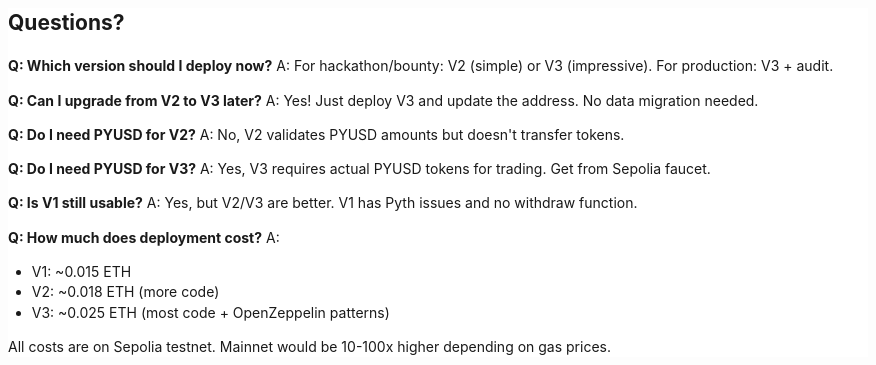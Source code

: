 
## Questions?

**Q: Which version should I deploy now?**
A: For hackathon/bounty: V2 (simple) or V3 (impressive). For production: V3 + audit.

**Q: Can I upgrade from V2 to V3 later?**
A: Yes! Just deploy V3 and update the address. No data migration needed.

**Q: Do I need PYUSD for V2?**
A: No, V2 validates PYUSD amounts but doesn't transfer tokens.

**Q: Do I need PYUSD for V3?**
A: Yes, V3 requires actual PYUSD tokens for trading. Get from Sepolia faucet.

**Q: Is V1 still usable?**
A: Yes, but V2/V3 are better. V1 has Pyth issues and no withdraw function.

**Q: How much does deployment cost?**
A: 
- V1: ~0.015 ETH
- V2: ~0.018 ETH (more code)
- V3: ~0.025 ETH (most code + OpenZeppelin patterns)

All costs are on Sepolia testnet. Mainnet would be 10-100x higher depending on gas prices.
